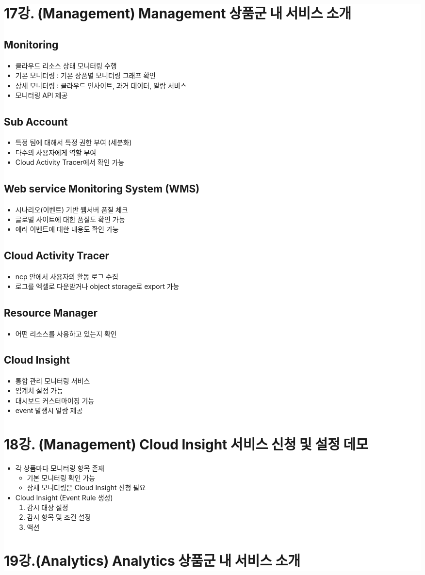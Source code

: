 # ****17강. (Management) Management 상품군 내 서비스 소개****

## Monitoring

- 클라우드 리소스 상태 모니터링 수행
- 기본 모니터링 : 기본 상품별 모니터링 그래프 확인
- 상세 모니터링 : 클라우드 인사이트, 과거 데이터, 알람 서비스
- 모니터링 API 제공

## Sub Account

- 특정 팀에 대해서 특정 권한 부여 (세분화)
- 다수의 사용자에게 역할 부여
- Cloud Activity Tracer에서 확인 가능

## Web service Monitoring System (WMS)

- 시나리오(이벤트) 기반 웹서버 품질 체크
- 글로벌 사이트에 대한 품질도 확인 가능
- 에러 이벤트에 대한 내용도 확인 가능

## Cloud Activity Tracer

- ncp 안에서 사용자의 활동 로그 수집
- 로그를 엑셀로 다운받거나 object storage로 export 가능

## Resource Manager

- 어떤 리소스를 사용하고 있는지 확인

## Cloud Insight

- 통합 관리 모니터링 서비스
- 임계치 설정 가능
- 대시보드 커스터마이징 기능
- event 발생시 알람 제공

# ****18강. (Management) Cloud Insight 서비스 신청 및 설정 데모****

- 각 상품마다 모니터링 항목 존재
    - 기본 모니터링 확인 가능
    - 상세 모니터링은 Cloud Insight 신청 필요
- Cloud Insight (Event Rule 생성)
    1. 감시 대상 설정
    2. 감시 항목 및 조건 설정
    3. 액션

# ****19강.(Analytics) Analytics 상품군 내 서비스 소개****
